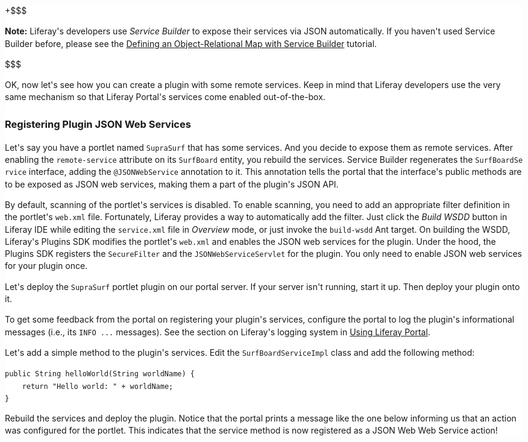 +$$$

**Note:** Liferay's developers use *Service Builder* to expose their services
via JSON automatically. If you haven't used Service Builder before, please see
the
[Defining an Object-Relational Map with Service Builder](/develop/tutorials/-/knowledge_base/6-2/defining-an-object-relational-map-with-service-builder)
tutorial.

$$$

OK, now let's see how you can create a plugin with some remote services. Keep in
mind that Liferay developers use the very same mechanism so that Liferay
Portal's services come enabled out-of-the-box. 

### Registering Plugin JSON Web Services [](id=registering-plugin-json-web-services)

Let's say you have a portlet named `SupraSurf` that has some services. And you
decide to expose them as remote services. After enabling the `remote-service`
attribute on its `SurfBoard` entity, you rebuild the services. Service Builder
regenerates the `SurfBoardService` interface, adding the `@JSONWebService`
annotation to it. This annotation tells the portal that the interface's public
methods are to be exposed as JSON web services, making them a part of the
plugin's JSON API. 

By default, scanning of the portlet's services is disabled. To enable scanning,
you need to add an appropriate filter definition in the portlet's `web.xml`
file. Fortunately, Liferay provides a way to automatically add the filter. Just
click the *Build WSDD* button in Liferay IDE while editing the `service.xml`
file in *Overview* mode, or just invoke the `build-wsdd` Ant target. On building
the WSDD, Liferay's Plugins SDK modifies the portlet's `web.xml` and enables the
JSON web services for the plugin. Under the hood, the Plugins SDK registers the
`SecureFilter` and the `JSONWebServiceServlet` for the plugin. You only need to
enable JSON web services for your plugin once.

Let's deploy the `SupraSurf` portlet plugin on our portal server. If your server
isn't running, start it up. Then deploy your plugin onto it. 

To get some feedback from the portal on registering your plugin's services,
configure the portal to log the plugin's informational messages (i.e., its `INFO
...` messages). See the section on Liferay's logging system in
[Using Liferay Portal](https://www.liferay.com/documentation/liferay-portal/6.2/user-guide/-/ai/liferays-logging-system-liferay-portal-6-2-user-guide-18-en).

Let's add a simple method to the plugin's services. Edit the
`SurfBoardServiceImpl` class and add the following method:

    public String helloWorld(String worldName) {
        return "Hello world: " + worldName;
    }

Rebuild the services and deploy the plugin. Notice that the portal prints a
message like the one below informing us that an action was configured for the
portlet. This indicates that the service method is now registered as a JSON Web
Web Service action!

